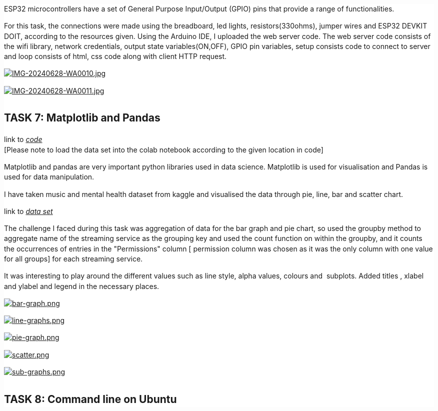   

ESP32 microcontrollers have a set of General Purpose Input/Output (GPIO) pins that provide a range of functionalities.  


For this task, the connections were made using the breadboard, led lights, resistors(330ohms), jumper wires and ESP32 DEVKIT DOIT, according to the resources given. Using the Arduino IDE, I uploaded the web server code. The web server code consists of the wifi library, network credentials, output state variables(ON,OFF), GPIO pin variables, setup consists code to connect to server and loop consists of html, css code along with client HTTP request.



[![IMG-20240628-WA0010.jpg](https://i.postimg.cc/d36GJtkn/IMG-20240628-WA0010.jpg)](https://postimg.cc/rRdDJT9t)

[![IMG-20240628-WA0011.jpg](https://i.postimg.cc/fbWyhjj4/IMG-20240628-WA0011.jpg)](https://postimg.cc/LJ72tPbv)
  

## **TASK 7: Matplotlib and Pandas**

link to [_code_](https://colab.research.google.com/drive/1wCEgsXjGq80fk2OfAnavuQZBEuCEYpZ4)<br>
[Please note to load the data set into the colab notebook according to the given location in code]

Matplotlib and pandas are very important python libraries used in data science. Matplotlib is used for visualisation and Pandas is used for data manipulation. 

  

I have taken music and mental health dataset from kaggle and visualised the data through pie, line, bar and scatter chart. 

link to [_data set_](https://www.kaggle.com/datasets/catherinerasgaitis/mxmh-survey-results)

  

The challenge I faced during this task was aggregation of data for the bar graph and pie chart, so used the groupby method to aggregate name of the streaming service as the grouping key and used the count function on within the groupby, and it counts the occurrences of entries in the "Permissions" column \[ permission column was chosen as it was the only column with one value for all groups\] for each streaming service.

  

It was interesting to play around the different values such as line style, alpha values, colours and  subplots. Added titles , xlabel and ylabel and legend in the necessary places.

[![bar-graph.png](https://i.postimg.cc/6QDmsznz/bar-graph.png)](https://postimg.cc/d7jBr2WT)

[![line-graphs.png](https://i.postimg.cc/3NZtb3tg/line-graphs.png)](https://postimg.cc/D48QS3kZ)

[![pie-graph.png](https://i.postimg.cc/0ySSWf59/pie-graph.png)](https://postimg.cc/SnyjjczP)

[![scatter.png](https://i.postimg.cc/tTcCGKDw/scatter.png)](https://postimg.cc/VrjcjHxW)

[![sub-graphs.png](https://i.postimg.cc/23RWrbTs/sub-graphs.png)](https://postimg.cc/SYdRGKBd)
  

##   

## **TASK 8: Command line on Ubuntu**
